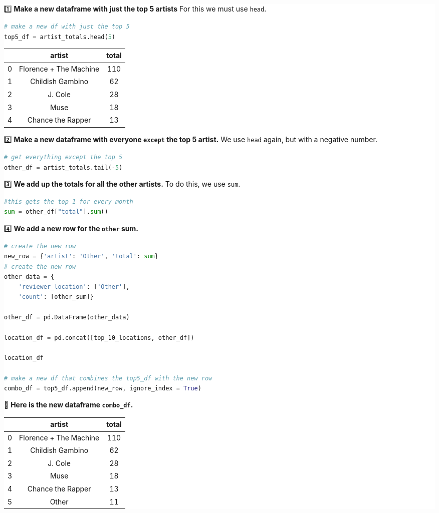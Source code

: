 1️⃣ **Make a new dataframe with just the top 5 artists** For this we must use `head`.

```python
# make a new df with just the top 5
top5_df = artist_totals.head(5)
```
|  |         artist         | total |
|:-----:|:----------------------:|:-----:|
|     0 | Florence + The Machine |   110 |
|     1 | Childish Gambino       |    62 |
|     2 | J. Cole                |    28 |
|     3 | Muse                   |    18 |
|     4 | Chance the Rapper      |    13 |

2️⃣ **Make a new dataframe with everyone `except` the top 5 artist.** We use `head` again, but with a negative number.

```python
# get everything except the top 5
other_df = artist_totals.tail(-5)
```

3️⃣ **We add up the totals for all the other artists.** To do this, we use `sum`. 

```python
#this gets the top 1 for every month
sum = other_df["total"].sum()
```

4️⃣ **We add a new row for the `other` sum.** 

```python
# create the new row
new_row = {'artist': 'Other', 'total': sum}
# create the new row
other_data = {
    'reviewer_location': ['Other'], 
    'count': [other_sum]}

other_df = pd.DataFrame(other_data)

location_df = pd.concat([top_10_locations, other_df])

location_df

# make a new df that combines the top5_df with the new row
combo_df = top5_df.append(new_row, ignore_index = True)
```

📖 **Here is the new dataframe `combo_df`.**

|  |         artist         | total |
|:-----:|:----------------------:|:-----:|
|     0 | Florence + The Machine |   110 |
|     1 | Childish Gambino       |    62 |
|     2 | J. Cole                |    28 |
|     3 | Muse                   |    18 |
|     4 | Chance the Rapper      |    13 |
|     5 | Other      |    11 |




